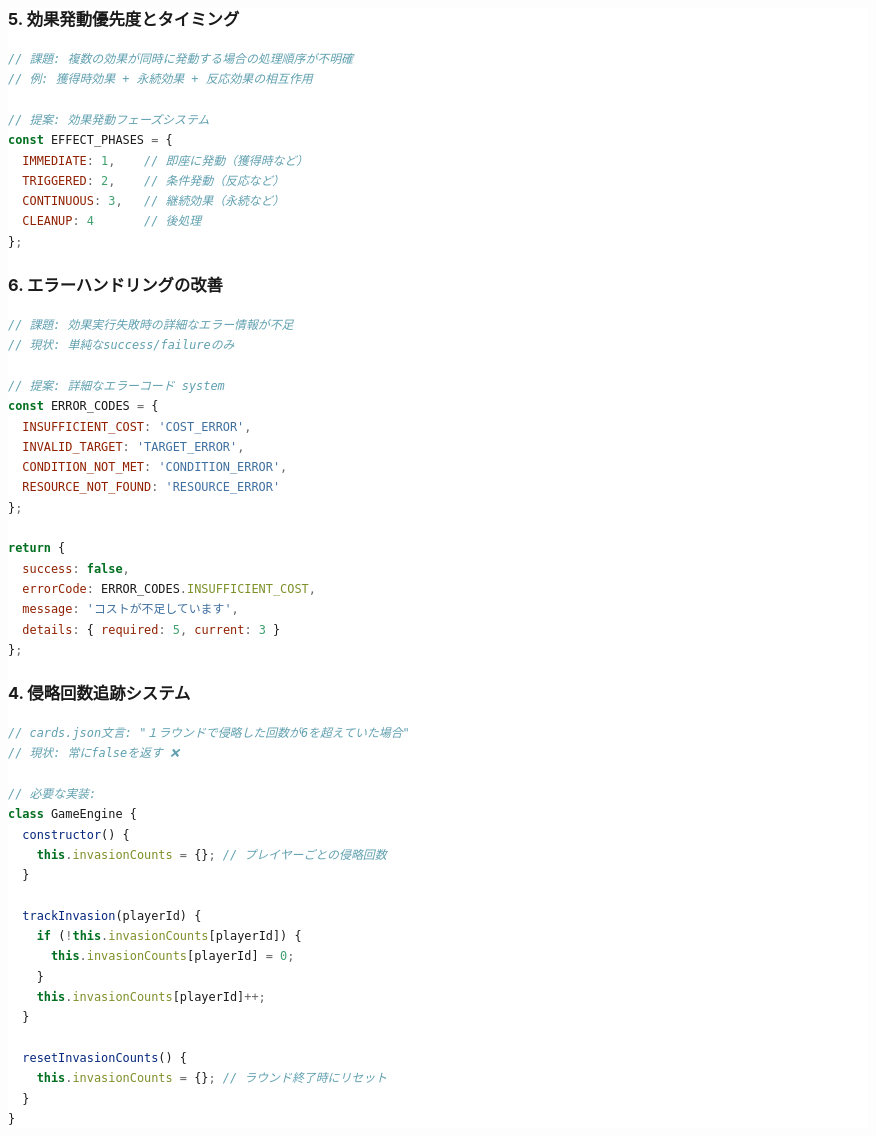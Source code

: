 ### **5. 効果発動優先度とタイミング**
```javascript
// 課題: 複数の効果が同時に発動する場合の処理順序が不明確
// 例: 獲得時効果 + 永続効果 + 反応効果の相互作用

// 提案: 効果発動フェーズシステム
const EFFECT_PHASES = {
  IMMEDIATE: 1,    // 即座に発動（獲得時など）
  TRIGGERED: 2,    // 条件発動（反応など）
  CONTINUOUS: 3,   // 継続効果（永続など）
  CLEANUP: 4       // 後処理
};
```

### **6. エラーハンドリングの改善**
```javascript
// 課題: 効果実行失敗時の詳細なエラー情報が不足
// 現状: 単純なsuccess/failureのみ

// 提案: 詳細なエラーコード system
const ERROR_CODES = {
  INSUFFICIENT_COST: 'COST_ERROR',
  INVALID_TARGET: 'TARGET_ERROR',
  CONDITION_NOT_MET: 'CONDITION_ERROR',
  RESOURCE_NOT_FOUND: 'RESOURCE_ERROR'
};

return { 
  success: false, 
  errorCode: ERROR_CODES.INSUFFICIENT_COST,
  message: 'コストが不足しています',
  details: { required: 5, current: 3 }
};
```

### **4. 侵略回数追跡システム**
```javascript
// cards.json文言: "１ラウンドで侵略した回数が6を超えていた場合"
// 現状: 常にfalseを返す ❌

// 必要な実装:
class GameEngine {
  constructor() {
    this.invasionCounts = {}; // プレイヤーごとの侵略回数
  }
  
  trackInvasion(playerId) {
    if (!this.invasionCounts[playerId]) {
      this.invasionCounts[playerId] = 0;
    }
    this.invasionCounts[playerId]++;
  }
  
  resetInvasionCounts() {
    this.invasionCounts = {}; // ラウンド終了時にリセット
  }
}
```
